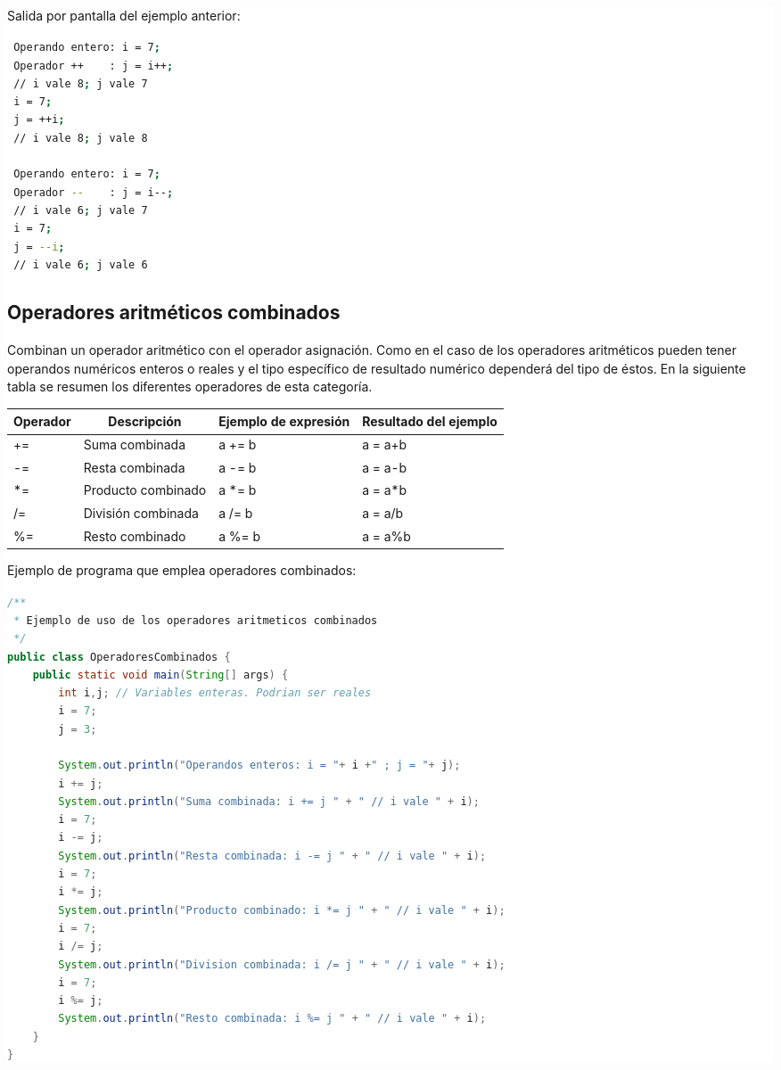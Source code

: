 Salida por pantalla del ejemplo anterior:

```bash
 Operando entero: i = 7;
 Operador ++    : j = i++;
 // i vale 8; j vale 7
 i = 7;
 j = ++i;
 // i vale 8; j vale 8

 Operando entero: i = 7;
 Operador --    : j = i--;
 // i vale 6; j vale 7
 i = 7;
 j = --i;
 // i vale 6; j vale 6
```

## Operadores aritméticos combinados

Combinan un operador aritmético con el operador asignación. Como en el caso de los operadores aritméticos pueden tener operandos numéricos enteros o reales y el tipo específico de resultado numérico dependerá del tipo de éstos. En la siguiente tabla se resumen los diferentes operadores de esta categoría.

| Operador | Descripción        | Ejemplo de expresión | Resultado del ejemplo |
| -------- | ------------------ | -------------------- | --------------------- |
| +=       | Suma combinada     | a += b               | a = a+b               |
| -=       | Resta combinada    | a -= b               | a = a-b               |
| \*=      | Producto combinado | a \*= b              | a = a\*b              |
| /=       | División combinada | a /= b               | a = a/b               |
| %=       | Resto combinado    | a %= b               | a = a%b               |

Ejemplo de programa que emplea operadores combinados:

```java
/**
 * Ejemplo de uso de los operadores aritmeticos combinados
 */
public class OperadoresCombinados {
    public static void main(String[] args) {
        int i,j; // Variables enteras. Podrian ser reales
        i = 7;
        j = 3;
        
        System.out.println("Operandos enteros: i = "+ i +" ; j = "+ j);
        i += j;
        System.out.println("Suma combinada: i += j " + " // i vale " + i);
        i = 7;
        i -= j;
        System.out.println("Resta combinada: i -= j " + " // i vale " + i);
        i = 7;
        i *= j;
        System.out.println("Producto combinado: i *= j " + " // i vale " + i);
        i = 7;
        i /= j;
        System.out.println("Division combinada: i /= j " + " // i vale " + i);
        i = 7;
        i %= j;
        System.out.println("Resto combinada: i %= j " + " // i vale " + i);
    }
}
```